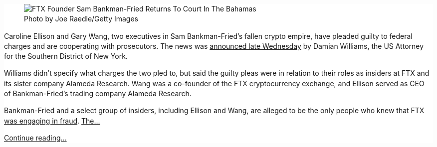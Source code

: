 <figure>
      <img alt="FTX Founder Sam Bankman-Fried Returns To Court In The Bahamas" src="https://cdn.vox-cdn.com/thumbor/7Jjaj7bBCiRHKEfCS-2HuCLfuDg=/0x67:3000x2067/1310x873/cdn.vox-cdn.com/uploads/chorus_image/image/71781070/1451153661.0.jpg" />
        <figcaption>Photo by Joe Raedle/Getty Images</figcaption>
    </figure>

  <p id="aTTe51">Caroline Ellison and Gary Wang, two executives in Sam Bankman-Fried’s fallen crypto empire, have pleaded guilty to federal charges and are cooperating with prosecutors. The news was <a href="https://twitter.com/SDNYnews/status/1605745361842327552">announced late Wednesday</a> by Damian Williams, the US Attorney for the Southern District of New York.</p>
<p id="JubInr">Williams didn’t specify what charges the two pled to, but said the guilty pleas were in relation to their roles as insiders at FTX and its sister company Alameda Research. Wang was a co-founder of the FTX cryptocurrency exchange, and Ellison served as CEO of Bankman-Fried’s trading company Alameda Research. </p>
<div class="c-float-left c-float-hang"><aside id="LHVkRq"><div></div></aside></div>
<p id="eqLlWK">Bankman-Fried and a select group of insiders, including Ellison and Wang, are alleged to be the only people who knew that FTX <a href="https://www.theverge.com/2022/12/13/23507361/sam-bankman-fried-ftx-alameda-cftc-complaint-lies">was engaging in fraud</a>. <a href="https://www.theverge.com/2022/12/13/23507015/sam-bankman-fried-ftx-sec-criminal-fraud-doj-cftc">The...</a></p>
  <p>
    <a href="https://www.theverge.com/2022/12/21/23521967/sam-bankman-fried-ftx-crypto-fraud-caroline-ellison-gary-wang">Continue reading&hellip;</a>
  </p>

